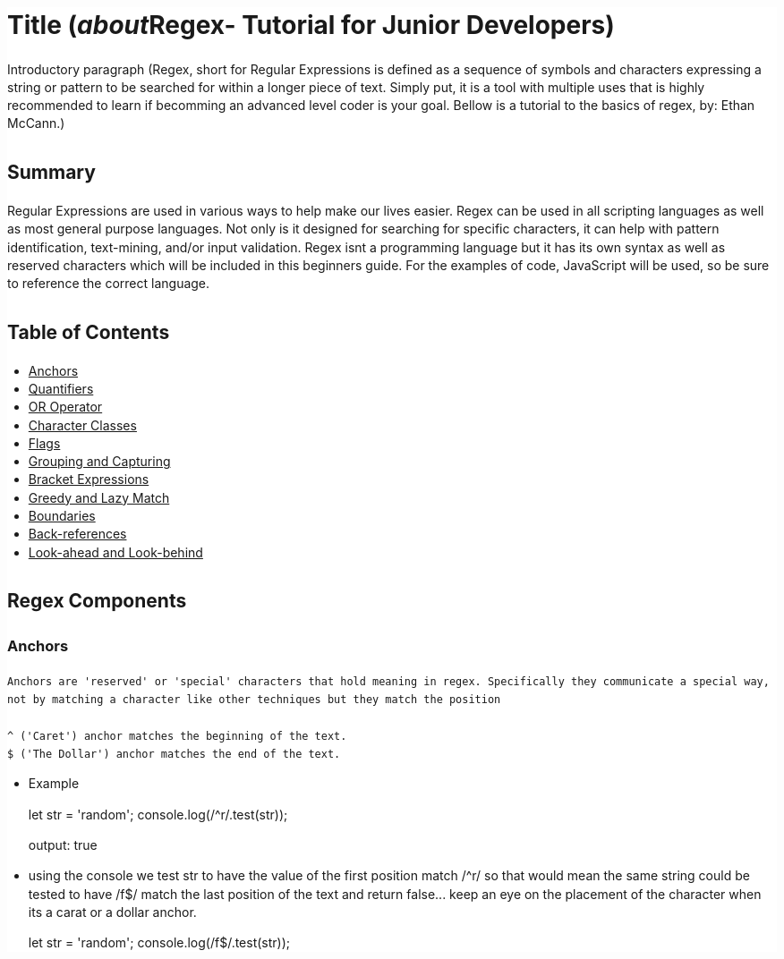# Title (*about*Regex- Tutorial for Junior Developers)

Introductory paragraph  (Regex, short for Regular Expressions is defined as a sequence of symbols and characters expressing a string or pattern to be searched for within a longer piece of text. Simply put, it is a tool with multiple uses that is highly recommended to learn if becomming an advanced level coder is your goal. Bellow is a tutorial to the basics of regex, by: Ethan McCann.)

## Summary

Regular Expressions are used in various ways to help make our lives easier. Regex can be used in all scripting languages as well as most general purpose languages. Not only is it designed for searching for specific characters, it can help with pattern identification, text-mining, and/or input validation. Regex isnt a programming language but it has its own syntax as well as reserved characters which will be included in this beginners guide. For the examples of code, JavaScript will be used, so be sure to reference the correct language.

## Table of Contents

- [Anchors](#anchors)
- [Quantifiers](#quantifiers)
- [OR Operator](#or-operator)
- [Character Classes](#character-classes)
- [Flags](#flags)
- [Grouping and Capturing](#grouping-and-capturing)
- [Bracket Expressions](#bracket-expressions)
- [Greedy and Lazy Match](#greedy-and-lazy-match)
- [Boundaries](#boundaries)
- [Back-references](#back-references)
- [Look-ahead and Look-behind](#look-ahead-and-look-behind)

## Regex Components

### Anchors

    Anchors are 'reserved' or 'special' characters that hold meaning in regex. Specifically they communicate a special way, not by matching a character like other techniques but they match the position                                                                                  
    
    ^ ('Caret') anchor matches the beginning of the text.
    $ ('The Dollar') anchor matches the end of the text.

* Example 

    let str = 'random';
    console.log(/^r/.test(str));

    output: true

* using the console we test str to have the value of the first position match /^r/ so that would mean the same string could be tested to have /f$/ match the last position of the text and return false... keep an eye on the placement of the character when its a carat or a dollar anchor.

    let str = 'random';
    console.log(/f$/.test(str));
